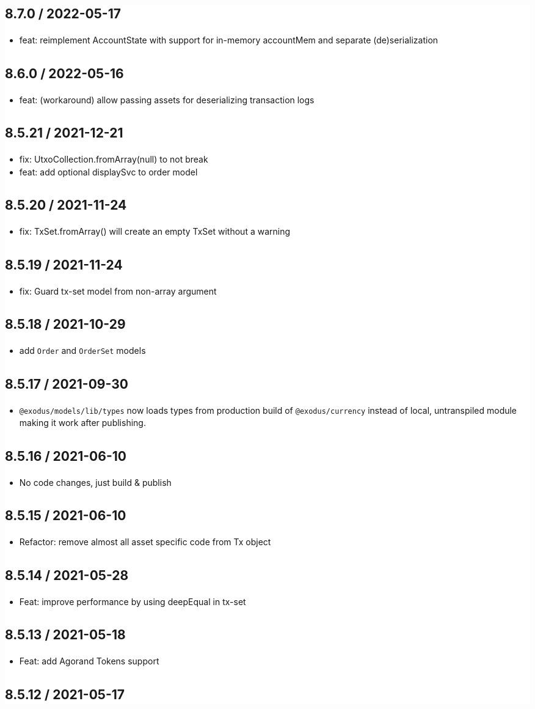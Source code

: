 ## 8.7.0 / 2022-05-17

- feat: reimplement AccountState with support for in-memory accountMem and separate (de)serialization

## 8.6.0 / 2022-05-16

- feat: (workaround) allow passing assets for deserializing transaction logs

## 8.5.21 / 2021-12-21

- fix: UtxoCollection.fromArray(null) to not break
- feat: add optional displaySvc to order model

## 8.5.20 / 2021-11-24

- fix: TxSet.fromArray() will create an empty TxSet without a warning

## 8.5.19 / 2021-11-24

- fix: Guard tx-set model from non-array argument

## 8.5.18 / 2021-10-29

- add `Order` and `OrderSet` models

## 8.5.17 / 2021-09-30

- `@exodus/models/lib/types` now loads types from production build of `@exodus/currency` instead of local, untranspiled module
  making it work after publishing.

## 8.5.16 / 2021-06-10

- No code changes, just build & publish

## 8.5.15 / 2021-06-10

- Refactor: remove almost all asset specific code from Tx object

## 8.5.14 / 2021-05-28

- Feat: improve performance by using deepEqual in tx-set

## 8.5.13 / 2021-05-18

- Feat: add Agorand Tokens support

## 8.5.12 / 2021-05-17
